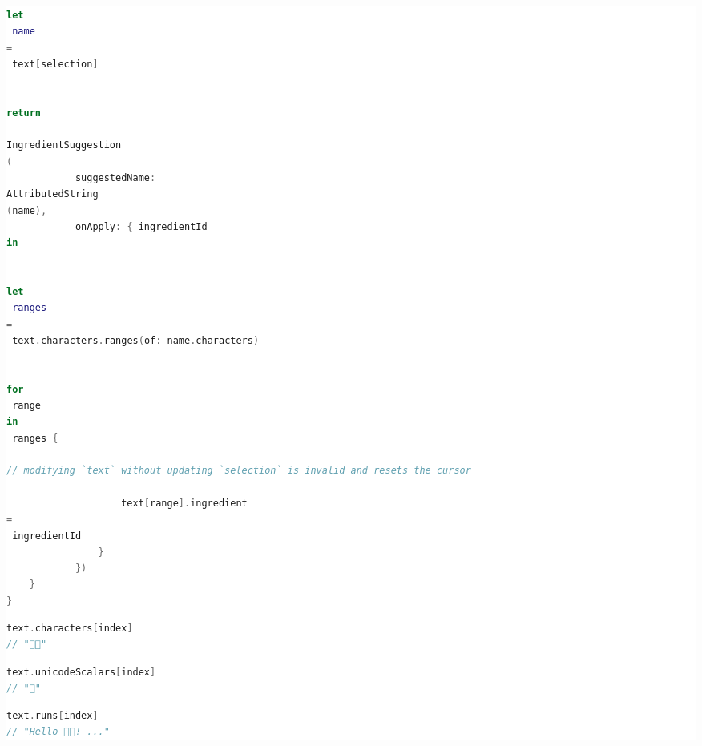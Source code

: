 ```swift
let
 name 
=
 text[selection]

        
return
 
IngredientSuggestion
(
            suggestedName: 
AttributedString
(name),
            onApply: { ingredientId 
in

                
let
 ranges 
=
 text.characters.ranges(of: name.characters)

                
for
 range 
in
 ranges {
                    
// modifying `text` without updating `selection` is invalid and resets the cursor 

                    text[range].ingredient 
=
 ingredientId
                }
            })
    }
}
```

```swift
text.characters[index] 
// "👋🏻"
```

```swift
text.unicodeScalars[index] 
// "👋"
```

```swift
text.runs[index] 
// "Hello 👋🏻! ..."
```
